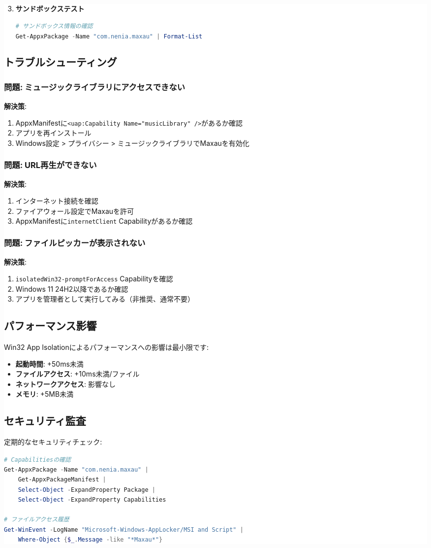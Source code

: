 3. **サンドボックステスト**
   ```powershell
   # サンドボックス情報の確認
   Get-AppxPackage -Name "com.nenia.maxau" | Format-List
   ```

## トラブルシューティング

### 問題: ミュージックライブラリにアクセスできない

**解決策**:
1. AppxManifestに`<uap:Capability Name="musicLibrary" />`があるか確認
2. アプリを再インストール
3. Windows設定 > プライバシー > ミュージックライブラリでMaxauを有効化

### 問題: URL再生ができない

**解決策**:
1. インターネット接続を確認
2. ファイアウォール設定でMaxauを許可
3. AppxManifestに`internetClient` Capabilityがあるか確認

### 問題: ファイルピッカーが表示されない

**解決策**:
1. `isolatedWin32-promptForAccess` Capabilityを確認
2. Windows 11 24H2以降であるか確認
3. アプリを管理者として実行してみる（非推奨、通常不要）

## パフォーマンス影響

Win32 App Isolationによるパフォーマンスへの影響は最小限です:

- **起動時間**: +50ms未満
- **ファイルアクセス**: +10ms未満/ファイル
- **ネットワークアクセス**: 影響なし
- **メモリ**: +5MB未満

## セキュリティ監査

定期的なセキュリティチェック:

```powershell
# Capabilitiesの確認
Get-AppxPackage -Name "com.nenia.maxau" | 
    Get-AppxPackageManifest | 
    Select-Object -ExpandProperty Package | 
    Select-Object -ExpandProperty Capabilities

# ファイルアクセス履歴
Get-WinEvent -LogName "Microsoft-Windows-AppLocker/MSI and Script" |
    Where-Object {$_.Message -like "*Maxau*"}
```
